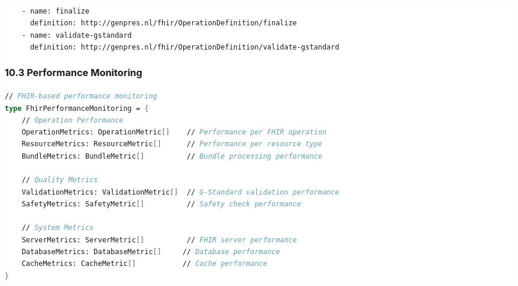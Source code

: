```fsh
    - name: finalize
      definition: http://genpres.nl/fhir/OperationDefinition/finalize
    - name: validate-gstandard  
      definition: http://genpres.nl/fhir/OperationDefinition/validate-gstandard
```

### 10.3 Performance Monitoring

```fsharp
// FHIR-based performance monitoring
type FhirPerformanceMonitoring = {
    // Operation Performance
    OperationMetrics: OperationMetric[]    // Performance per FHIR operation
    ResourceMetrics: ResourceMetric[]      // Performance per resource type
    BundleMetrics: BundleMetric[]          // Bundle processing performance
    
    // Quality Metrics
    ValidationMetrics: ValidationMetric[]  // G-Standard validation performance
    SafetyMetrics: SafetyMetric[]          // Safety check performance
    
    // System Metrics  
    ServerMetrics: ServerMetric[]          // FHIR server performance
    DatabaseMetrics: DatabaseMetric[]     // Database performance
    CacheMetrics: CacheMetric[]           // Cache performance
}

